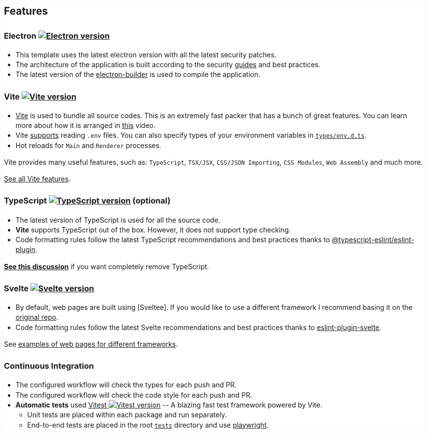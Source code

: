 
## Features

### Electron [![Electron version](https://img.shields.io/github/package-json/dependency-version/HermanLederer/vite-electron-builder-svelte/dev/electron?label=%20)][electron]
- This template uses the latest electron version with all the latest security patches.
- The architecture of the application is built according to the security [guides](https://www.electronjs.org/docs/tutorial/security) and best practices.
- The latest version of the [electron-builder] is used to compile the application.

### Vite [![Vite version](https://img.shields.io/github/package-json/dependency-version/HermanLederer/vite-electron-builder-svelte/dev/vite?label=%20)][vite]

- [Vite] is used to bundle all source codes. This is an extremely fast packer that has a bunch of great features. You can learn more about how it is arranged in [this](https://youtu.be/xXrhg26VCSc) video.
- Vite [supports](https://vitejs.dev/guide/env-and-mode.html) reading `.env` files. You can also specify types of your environment variables in [`types/env.d.ts`](types/env.d.ts).
- Hot reloads for `Main` and `Renderer` processes.

Vite provides many useful features, such as: `TypeScript`, `TSX/JSX`, `CSS/JSON Importing`, `CSS Modules`, `Web Assembly` and much more.

[See all Vite features](https://vitejs.dev/guide/features.html).

### TypeScript [![TypeScript version](https://img.shields.io/github/package-json/dependency-version/HermanLederer/vite-electron-builder-svelte/dev/typescript?label=%20)][typescript] (optional)
- The latest version of TypeScript is used for all the source code.
- **Vite** supports TypeScript out of the box. However, it does not support type checking.
- Code formatting rules follow the latest TypeScript recommendations and best practices thanks to [@typescript-eslint/eslint-plugin](https://www.npmjs.com/package/@typescript-eslint/eslint-plugin).

**[See this discussion](https://github.com/cawa-93/vite-electron-builder/discussions/339)** if you want completely remove TypeScript.

### Svelte [![Svelte version](https://img.shields.io/github/package-json/dependency-version/HermanLederer/vite-electron-builder-svelte/svelte?label=%20)][svelte]
- By default, web pages are built using [Sveltee]. If you would like to use a different framework I recommend basing it on the [original repo](https://github.com/cawa-93/vite-electron-builder).
- Code formatting rules follow the latest Svelte recommendations and best practices thanks to [eslint-plugin-svelte].

See [examples of web pages for different frameworks](https://github.com/vitejs/vite/tree/main/packages/create-vite).

### Continuous Integration
- The configured workflow will check the types for each push and PR.
- The configured workflow will check the code style for each push and PR.
- **Automatic tests** used [Vitest ![Vitest version](https://img.shields.io/github/package-json/dependency-version/cawa-93/vite-electron-builder/dev/vitest?label=%20&color=yellow)][vitest] -- A blazing fast test framework powered by Vite.
  - Unit tests are placed within each package and run separately.
  - End-to-end tests are placed in the root [`tests`](tests) directory and use [playwright].


[vite]: https://github.com/vitejs/vite/
[electron]: https://github.com/electron/electron
[electron-builder]: https://github.com/electron-userland/electron-builder
[svelte]: https://github.com/sveltejs/svelte
[typescript]: https://github.com/microsoft/TypeScript/
[playwright]: https://playwright.dev
[eslint-plugin-svelte]: https://github.com/sveltejs/eslint-plugin-svelte3
[vitest]: https://vitest.dev
[cawa-93-github]: https://github.com/cawa-93/
[hermanlederer-github]: https://github.com/HermanLederer/
[cawa-93-sponsor]: https://www.patreon.com/Kozack/
[hermanlederer-sponsor]: https://github.com/HermanLederer/